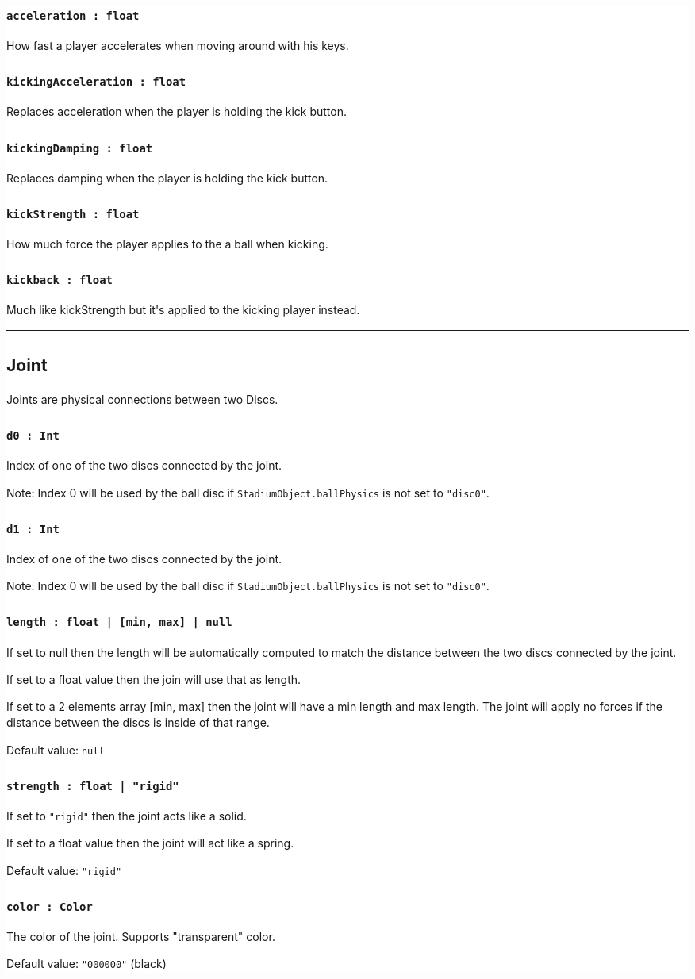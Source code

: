 ### `acceleration : float`
How fast a player accelerates when moving around with his keys.
### `kickingAcceleration : float`
Replaces acceleration when the player is holding the kick button.
### `kickingDamping : float`
Replaces damping when the player is holding the kick button.
### `kickStrength : float`
How much force the player applies to the a ball when kicking.
### `kickback : float`
Much like kickStrength but it's applied to the kicking player instead.


***

## Joint
Joints are physical connections between two Discs.

### `d0 : Int`
Index of one of the two discs connected by the joint. 

Note: Index 0 will be used by the ball disc if `StadiumObject.ballPhysics` is not set to `"disc0"`.

### `d1 : Int`
Index of one of the two discs connected by the joint. 

Note: Index 0 will be used by the ball disc if `StadiumObject.ballPhysics` is not set to `"disc0"`.

### `length : float | [min, max] | null`
If set to null then the length will be automatically computed to match the distance between the two discs connected by the joint.

If set to a float value then the join will use that as length.

If set to a 2 elements array [min, max] then the joint will have a min length and max length. The joint will apply no forces if the distance between the discs is inside of that range.

Default value: `null`

### `strength : float | "rigid"`
If set to `"rigid"` then the joint acts like a solid.

If set to a float value then the joint will act like a spring.

Default value: `"rigid"`

### `color : Color`
The color of the joint. Supports "transparent" color.

Default value: `"000000"` (black)
